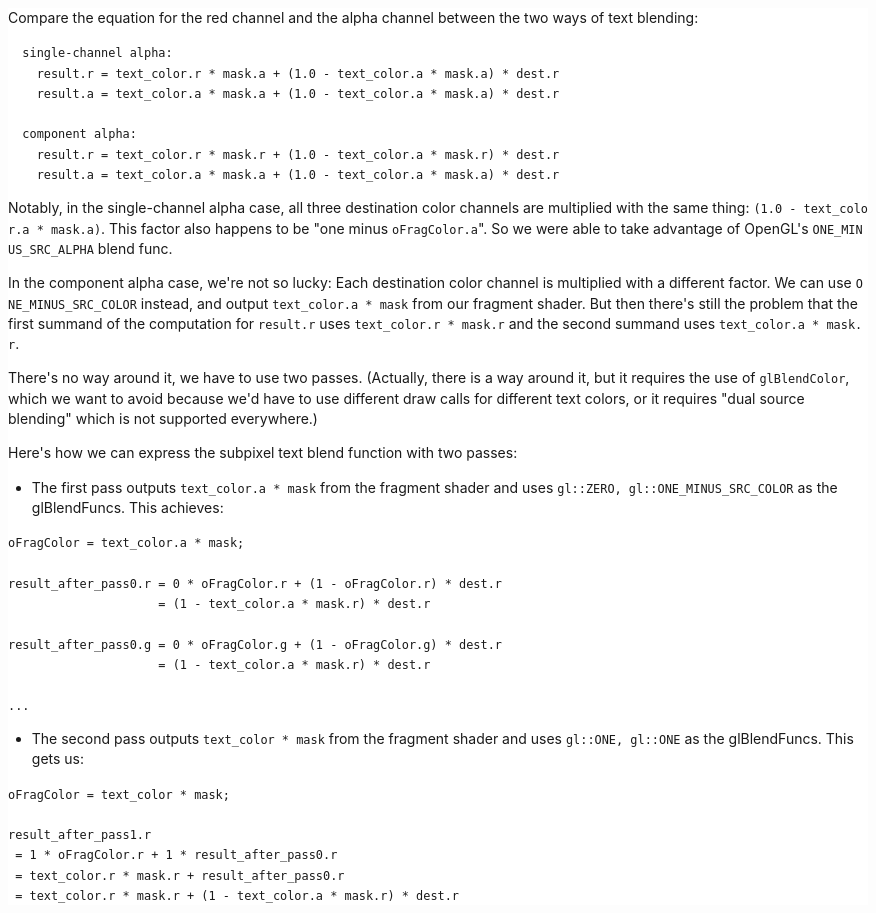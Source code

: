 Compare the equation for the red channel and the alpha channel between the two ways of text blending:

```
  single-channel alpha:
    result.r = text_color.r * mask.a + (1.0 - text_color.a * mask.a) * dest.r
    result.a = text_color.a * mask.a + (1.0 - text_color.a * mask.a) * dest.r

  component alpha:
    result.r = text_color.r * mask.r + (1.0 - text_color.a * mask.r) * dest.r
    result.a = text_color.a * mask.a + (1.0 - text_color.a * mask.a) * dest.r
```

Notably, in the single-channel alpha case, all three destination color channels are multiplied with the same thing:
`(1.0 - text_color.a * mask.a)`. This factor also happens to be "one minus `oFragColor.a`".
So we were able to take advantage of OpenGL's `ONE_MINUS_SRC_ALPHA` blend func.

In the component alpha case, we're not so lucky: Each destination color channel
is multiplied with a different factor. We can use `ONE_MINUS_SRC_COLOR` instead,
and output `text_color.a * mask` from our fragment shader.
But then there's still the problem that the first summand of the computation for `result.r` uses
`text_color.r * mask.r` and the second summand uses `text_color.a * mask.r`.

There's no way around it, we have to use two passes.
(Actually, there is a way around it, but it requires the use of `glBlendColor`, which we want to avoid because
we'd have to use different draw calls for different text colors, or it requires "dual source blending" which is
not supported everywhere.)

Here's how we can express the subpixel text blend function with two passes:

 - The first pass outputs `text_color.a * mask` from the fragment shader and
   uses `gl::ZERO, gl::ONE_MINUS_SRC_COLOR` as the glBlendFuncs. This achieves:

```
oFragColor = text_color.a * mask;

result_after_pass0.r = 0 * oFragColor.r + (1 - oFragColor.r) * dest.r
                     = (1 - text_color.a * mask.r) * dest.r

result_after_pass0.g = 0 * oFragColor.g + (1 - oFragColor.g) * dest.r
                     = (1 - text_color.a * mask.r) * dest.r

...
```

 - The second pass outputs `text_color * mask` from the fragment shader and uses
   `gl::ONE, gl::ONE` as the glBlendFuncs. This gets us:

```
oFragColor = text_color * mask;

result_after_pass1.r
 = 1 * oFragColor.r + 1 * result_after_pass0.r
 = text_color.r * mask.r + result_after_pass0.r
 = text_color.r * mask.r + (1 - text_color.a * mask.r) * dest.r
```
